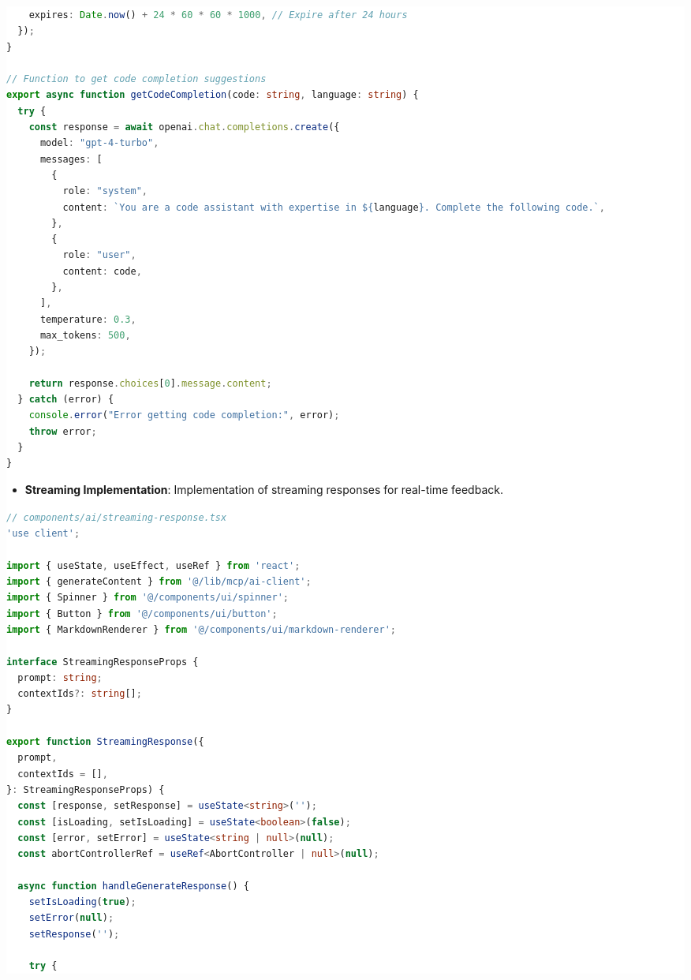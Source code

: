 ```typescript
    expires: Date.now() + 24 * 60 * 60 * 1000, // Expire after 24 hours
  });
}

// Function to get code completion suggestions
export async function getCodeCompletion(code: string, language: string) {
  try {
    const response = await openai.chat.completions.create({
      model: "gpt-4-turbo",
      messages: [
        {
          role: "system",
          content: `You are a code assistant with expertise in ${language}. Complete the following code.`,
        },
        {
          role: "user",
          content: code,
        },
      ],
      temperature: 0.3,
      max_tokens: 500,
    });
    
    return response.choices[0].message.content;
  } catch (error) {
    console.error("Error getting code completion:", error);
    throw error;
  }
}
```

- **Streaming Implementation**: Implementation of streaming responses for real-time feedback.

```typescript
// components/ai/streaming-response.tsx
'use client';

import { useState, useEffect, useRef } from 'react';
import { generateContent } from '@/lib/mcp/ai-client';
import { Spinner } from '@/components/ui/spinner';
import { Button } from '@/components/ui/button';
import { MarkdownRenderer } from '@/components/ui/markdown-renderer';

interface StreamingResponseProps {
  prompt: string;
  contextIds?: string[];
}

export function StreamingResponse({
  prompt,
  contextIds = [],
}: StreamingResponseProps) {
  const [response, setResponse] = useState<string>('');
  const [isLoading, setIsLoading] = useState<boolean>(false);
  const [error, setError] = useState<string | null>(null);
  const abortControllerRef = useRef<AbortController | null>(null);
  
  async function handleGenerateResponse() {
    setIsLoading(true);
    setError(null);
    setResponse('');
    
    try {
```